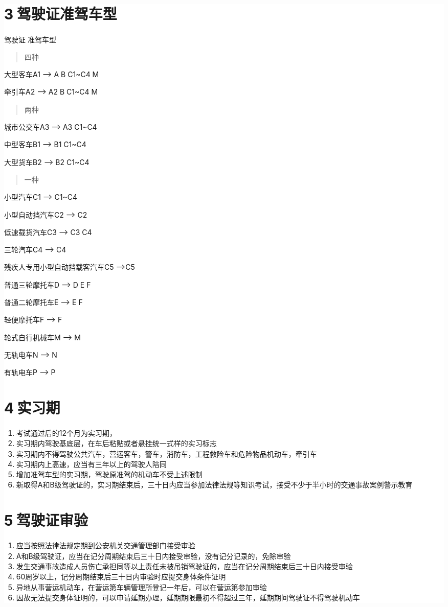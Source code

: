 # 3 驾驶证准驾车型

驾驶证         准驾车型

>四种

大型客车A1  -->  A B C1~C4 M

牵引车A2    -->  A2 B C1~C4 M

> 两种

城市公交车A3 --> A3 C1~C4

中型客车B1   --> B1 C1~C4

大型货车B2   --> B2 C1~C4

> 一种

小型汽车C1  --> C1~C4

小型自动挡汽车C2  --> C2

低速载货汽车C3 --> C3 C4

三轮汽车C4  --> C4

残疾人专用小型自动挡载客汽车C5 -->C5

普通三轮摩托车D --> D E F

普通二轮摩托车E --> E F

轻便摩托车F --> F

轮式自行机械车M --> M

无轨电车N --> N

有轨电车P --> P

# 4 实习期

1. 考试通过后的12个月为实习期，
2. 实习期内驾驶基底层，在车后粘贴或者悬挂统一式样的实习标志
3. 实习期内不得驾驶公共汽车，营运客车，警车，消防车，工程救险车和危险物品机动车，牵引车
4. 实习期内上高速，应当有三年以上的驾驶人陪同
5. 增加准驾车型的实习期，驾驶原准驾的机动车不受上述限制
6. 新取得A和B级驾驶证的，实习期结束后，三十日内应当参加法律法规等知识考试，接受不少于半小时的交通事故案例警示教育

# 5 驾驶证审验

1. 应当按照法律法规定期到公安机关交通管理部门接受审验
2. A和B级驾驶证，应当在记分周期结束后三十日内接受审验，没有记分记录的，免除审验
3. 发生交通事故造成人员伤亡承担同等以上责任未被吊销驾驶证的，应当在记分周期结束后三十日内接受审验
4. 60周岁以上，记分周期结束后三十日内审验时应提交身体条件证明
5. 异地从事营运机动车，在营运第车辆管理所登记一年后，可以在营运第参加审验
6. 因故无法提交身体证明的，可以申请延期办理，延期期限最初不得超过三年，延期期间驾驶证不得驾驶机动车
